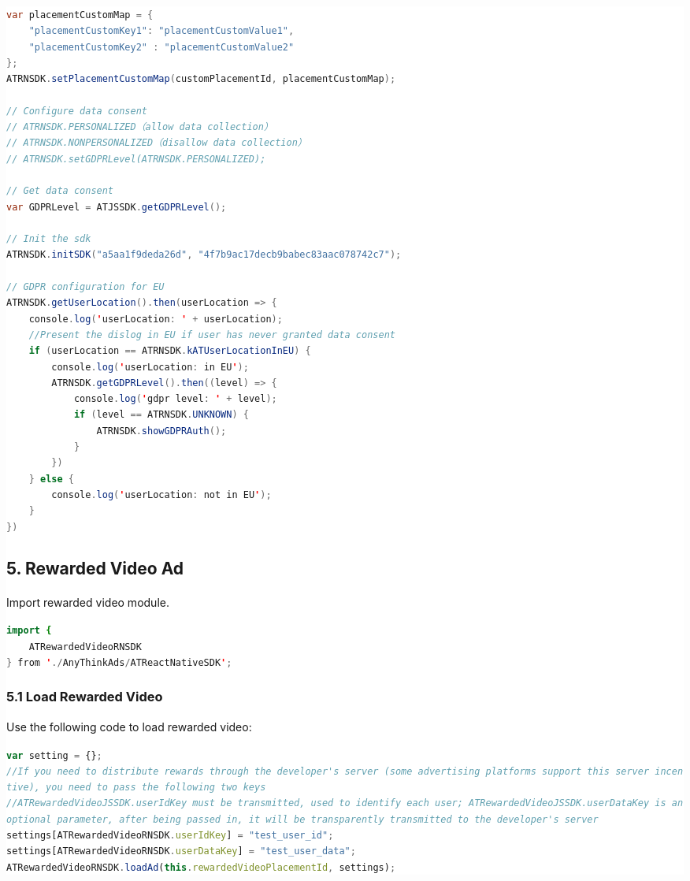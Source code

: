 ```java
var placementCustomMap = {
    "placementCustomKey1": "placementCustomValue1",
    "placementCustomKey2" : "placementCustomValue2"
};
ATRNSDK.setPlacementCustomMap(customPlacementId, placementCustomMap);

// Configure data consent
// ATRNSDK.PERSONALIZED（allow data collection）
// ATRNSDK.NONPERSONALIZED（disallow data collection）
// ATRNSDK.setGDPRLevel(ATRNSDK.PERSONALIZED); 

// Get data consent
var GDPRLevel = ATJSSDK.getGDPRLevel();

// Init the sdk
ATRNSDK.initSDK("a5aa1f9deda26d", "4f7b9ac17decb9babec83aac078742c7");

// GDPR configuration for EU
ATRNSDK.getUserLocation().then(userLocation => {
    console.log('userLocation: ' + userLocation);
    //Present the dislog in EU if user has never granted data consent
    if (userLocation == ATRNSDK.kATUserLocationInEU) {
        console.log('userLocation: in EU');
        ATRNSDK.getGDPRLevel().then((level) => {
            console.log('gdpr level: ' + level);
            if (level == ATRNSDK.UNKNOWN) {
                ATRNSDK.showGDPRAuth();
            }
        })
    } else {
        console.log('userLocation: not in EU');
    }
})

```

## 5. Rewarded Video Ad

Import rewarded video module.

```java
import {
    ATRewardedVideoRNSDK
} from './AnyThinkAds/ATReactNativeSDK';
```

### 5.1 Load Rewarded Video

Use the following code to load rewarded video:

```JavaScript
var setting = {};
//If you need to distribute rewards through the developer's server (some advertising platforms support this server incentive), you need to pass the following two keys
//ATRewardedVideoJSSDK.userIdKey must be transmitted, used to identify each user; ATRewardedVideoJSSDK.userDataKey is an optional parameter, after being passed in, it will be transparently transmitted to the developer's server
settings[ATRewardedVideoRNSDK.userIdKey] = "test_user_id";
settings[ATRewardedVideoRNSDK.userDataKey] = "test_user_data";
ATRewardedVideoRNSDK.loadAd(this.rewardedVideoPlacementId, settings);
```
